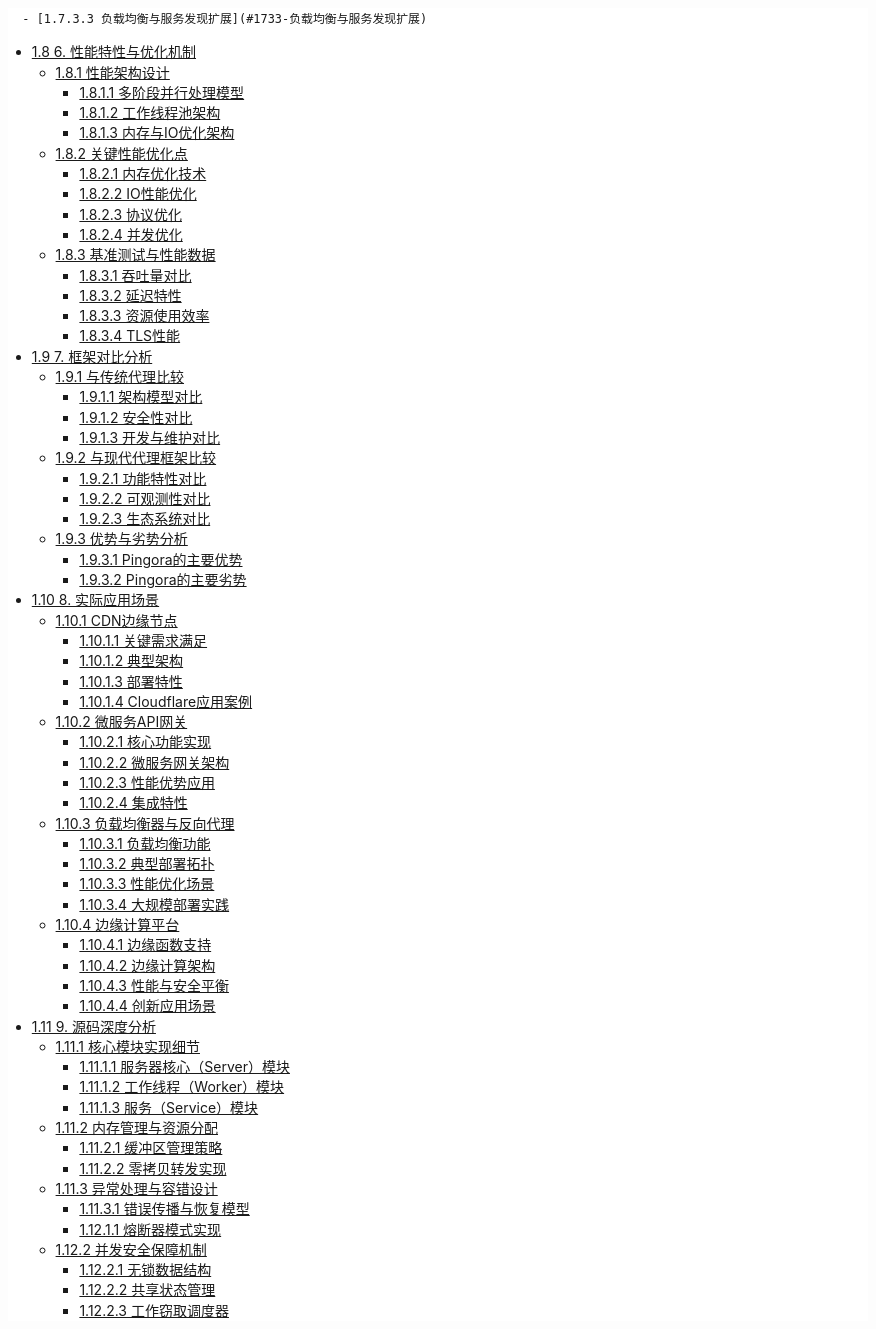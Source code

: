       - [1.7.3.3 负载均衡与服务发现扩展](#1733-负载均衡与服务发现扩展)
  - [1.8 6. 性能特性与优化机制](#18-6-性能特性与优化机制)
    - [1.8.1 性能架构设计](#181-性能架构设计)
      - [1.8.1.1 多阶段并行处理模型](#1811-多阶段并行处理模型)
      - [1.8.1.2 工作线程池架构](#1812-工作线程池架构)
      - [1.8.1.3 内存与IO优化架构](#1813-内存与io优化架构)
    - [1.8.2 关键性能优化点](#182-关键性能优化点)
      - [1.8.2.1 内存优化技术](#1821-内存优化技术)
      - [1.8.2.2 IO性能优化](#1822-io性能优化)
      - [1.8.2.3 协议优化](#1823-协议优化)
      - [1.8.2.4 并发优化](#1824-并发优化)
    - [1.8.3 基准测试与性能数据](#183-基准测试与性能数据)
      - [1.8.3.1 吞吐量对比](#1831-吞吐量对比)
      - [1.8.3.2 延迟特性](#1832-延迟特性)
      - [1.8.3.3 资源使用效率](#1833-资源使用效率)
      - [1.8.3.4 TLS性能](#1834-tls性能)
  - [1.9 7. 框架对比分析](#19-7-框架对比分析)
    - [1.9.1 与传统代理比较](#191-与传统代理比较)
      - [1.9.1.1 架构模型对比](#1911-架构模型对比)
      - [1.9.1.2 安全性对比](#1912-安全性对比)
      - [1.9.1.3 开发与维护对比](#1913-开发与维护对比)
    - [1.9.2 与现代代理框架比较](#192-与现代代理框架比较)
      - [1.9.2.1 功能特性对比](#1921-功能特性对比)
      - [1.9.2.2 可观测性对比](#1922-可观测性对比)
      - [1.9.2.3 生态系统对比](#1923-生态系统对比)
    - [1.9.3 优势与劣势分析](#193-优势与劣势分析)
      - [1.9.3.1 Pingora的主要优势](#1931-pingora的主要优势)
      - [1.9.3.2 Pingora的主要劣势](#1932-pingora的主要劣势)
  - [1.10 8. 实际应用场景](#110-8-实际应用场景)
    - [1.10.1 CDN边缘节点](#1101-cdn边缘节点)
      - [1.10.1.1 关键需求满足](#11011-关键需求满足)
      - [1.10.1.2 典型架构](#11012-典型架构)
      - [1.10.1.3 部署特性](#11013-部署特性)
      - [1.10.1.4 Cloudflare应用案例](#11014-cloudflare应用案例)
    - [1.10.2 微服务API网关](#1102-微服务api网关)
      - [1.10.2.1 核心功能实现](#11021-核心功能实现)
      - [1.10.2.2 微服务网关架构](#11022-微服务网关架构)
      - [1.10.2.3 性能优势应用](#11023-性能优势应用)
      - [1.10.2.4 集成特性](#11024-集成特性)
    - [1.10.3 负载均衡器与反向代理](#1103-负载均衡器与反向代理)
      - [1.10.3.1 负载均衡功能](#11031-负载均衡功能)
      - [1.10.3.2 典型部署拓扑](#11032-典型部署拓扑)
      - [1.10.3.3 性能优化场景](#11033-性能优化场景)
      - [1.10.3.4 大规模部署实践](#11034-大规模部署实践)
    - [1.10.4 边缘计算平台](#1104-边缘计算平台)
      - [1.10.4.1 边缘函数支持](#11041-边缘函数支持)
      - [1.10.4.2 边缘计算架构](#11042-边缘计算架构)
      - [1.10.4.3 性能与安全平衡](#11043-性能与安全平衡)
      - [1.10.4.4 创新应用场景](#11044-创新应用场景)
  - [1.11 9. 源码深度分析](#111-9-源码深度分析)
    - [1.11.1 核心模块实现细节](#1111-核心模块实现细节)
      - [1.11.1.1 服务器核心（Server）模块](#11111-服务器核心server模块)
      - [1.11.1.2 工作线程（Worker）模块](#11112-工作线程worker模块)
      - [1.11.1.3 服务（Service）模块](#11113-服务service模块)
    - [1.11.2 内存管理与资源分配](#1112-内存管理与资源分配)
      - [1.11.2.1 缓冲区管理策略](#11121-缓冲区管理策略)
      - [1.11.2.2 零拷贝转发实现](#11122-零拷贝转发实现)
    - [1.11.3 异常处理与容错设计](#1113-异常处理与容错设计)
      - [1.11.3.1 错误传播与恢复模型](#11131-错误传播与恢复模型)
      - [1.12.1.1 熔断器模式实现](#11211-熔断器模式实现)
    - [1.12.2 并发安全保障机制](#1122-并发安全保障机制)
      - [1.12.2.1 无锁数据结构](#11221-无锁数据结构)
      - [1.12.2.2 共享状态管理](#11222-共享状态管理)
      - [1.12.2.3 工作窃取调度器](#11223-工作窃取调度器)